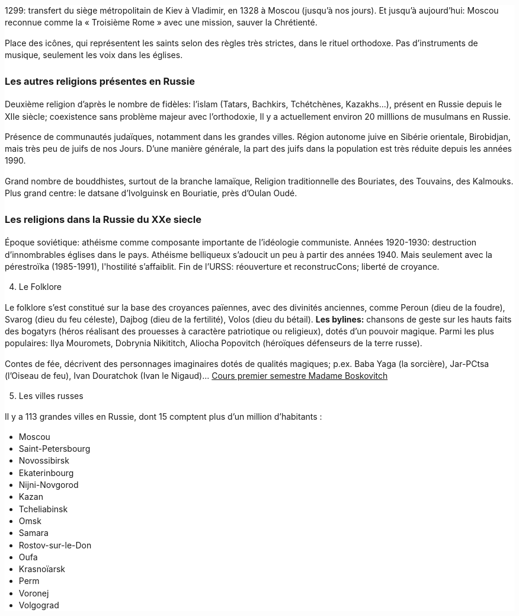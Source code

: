1299: transfert du siège métropolitain de Kiev à Vladimir, en 1328 à Moscou (jusqu’à nos jours). Et jusqu’à aujourd’hui: Moscou reconnue comme la
« Troisième Rome » avec une mission, sauver la Chrétienté.

Place des icônes, qui représentent les saints selon des règles très
strictes, dans le rituel orthodoxe. Pas d’instruments de musique, seulement les voix dans les églises.

### Les autres religions présentes en Russie

Deuxième religion d’après le nombre de fidèles: l’islam (Tatars, Bachkirs, Tchétchènes, Kazakhs...), présent en Russie depuis le XIIe siècle; coexistence sans problème majeur avec l’orthodoxie, Il y a actuellement environ 20 milllions de musulmans en Russie. 

Présence de communautés judaïques, notamment dans les grandes villes. Région autonome juive en Sibérie orientale, Birobidjan, mais très peu de juifs de nos Jours. D’une manière générale, la part des juifs dans la population
est très réduite depuis les années 1990. 

Grand nombre de bouddhistes, surtout de la branche lamaïque, Religion traditionnelle des Bouriates, des Touvains, des Kalmouks. Plus grand centre:
le datsane d’Ivolguinsk en Bouriatie, près d’Oulan Oudé. 


### Les religions dans la Russie du XXe siecle

Époque soviétique: athéisme comme composante importante de l’idéologie communiste. Années 1920-1930: destruction d’innombrables églises
dans le pays. Athéisme belliqueux s’adoucit un peu à partir des années 1940.
Mais seulement avec la pérestroïka (1985-1991), l'hostilité s’affaiblit. 
Fin de l’URSS: réouverture et reconstrucCons; liberté de croyance. 

4) Le Folklore 

Le folklore s’est constitué sur la base des croyances païennes, avec des divinités anciennes, comme Peroun (dieu de la foudre), Svarog (dieu du feu céleste), Dajbog (dieu de la fertilité), Volos (dieu du bétail).
**Les bylines:** chansons de geste sur les hauts faits des bogatyrs (héros réalisant des prouesses à caractère patriotique ou religieux), dotés d’un pouvoir magique. Parmi les plus populaires: Ilya Mouromets, Dobrynia Nikititch, Aliocha Popovitch (héroïques défenseurs de la terre russe).

Contes de fée, décrivent des personnages imaginaires dotés de qualités magiques; p.ex. Baba Yaga (la sorcière), Jar-PCtsa (l’Oiseau de feu),
Ivan Douratchok (Ivan le Nigaud)...
[Cours premier semestre Madame Boskovitch](https://docs.google.com/document/d/1iu_G0smT-VQjNXJsK5ZYFm8lOsjJZ84joxFCWM7i-yQ/edit)

5) Les villes russes 

Il y a 113 grandes villes en Russie, dont 15 comptent plus d’un million
d’habitants : 
- Moscou 
- Saint-Petersbourg
- Novossibirsk
- Ekaterinbourg
- Nijni-Novgorod
- Kazan
- Tcheliabinsk
- Omsk
- Samara
- Rostov-sur-le-Don
- Oufa
- Krasnoïarsk
- Perm
- Voronej
- Volgograd

